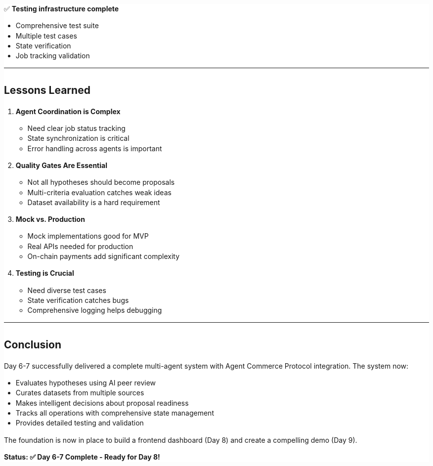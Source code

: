 ✅ **Testing infrastructure complete**
- Comprehensive test suite
- Multiple test cases
- State verification
- Job tracking validation

---

## Lessons Learned

1. **Agent Coordination is Complex**
   - Need clear job status tracking
   - State synchronization is critical
   - Error handling across agents is important

2. **Quality Gates Are Essential**
   - Not all hypotheses should become proposals
   - Multi-criteria evaluation catches weak ideas
   - Dataset availability is a hard requirement

3. **Mock vs. Production**
   - Mock implementations good for MVP
   - Real APIs needed for production
   - On-chain payments add significant complexity

4. **Testing is Crucial**
   - Need diverse test cases
   - State verification catches bugs
   - Comprehensive logging helps debugging

---

## Conclusion

Day 6-7 successfully delivered a complete multi-agent system with Agent Commerce Protocol integration. The system now:

- Evaluates hypotheses using AI peer review
- Curates datasets from multiple sources
- Makes intelligent decisions about proposal readiness
- Tracks all operations with comprehensive state management
- Provides detailed testing and validation

The foundation is now in place to build a frontend dashboard (Day 8) and create a compelling demo (Day 9).

**Status: ✅ Day 6-7 Complete - Ready for Day 8!**
